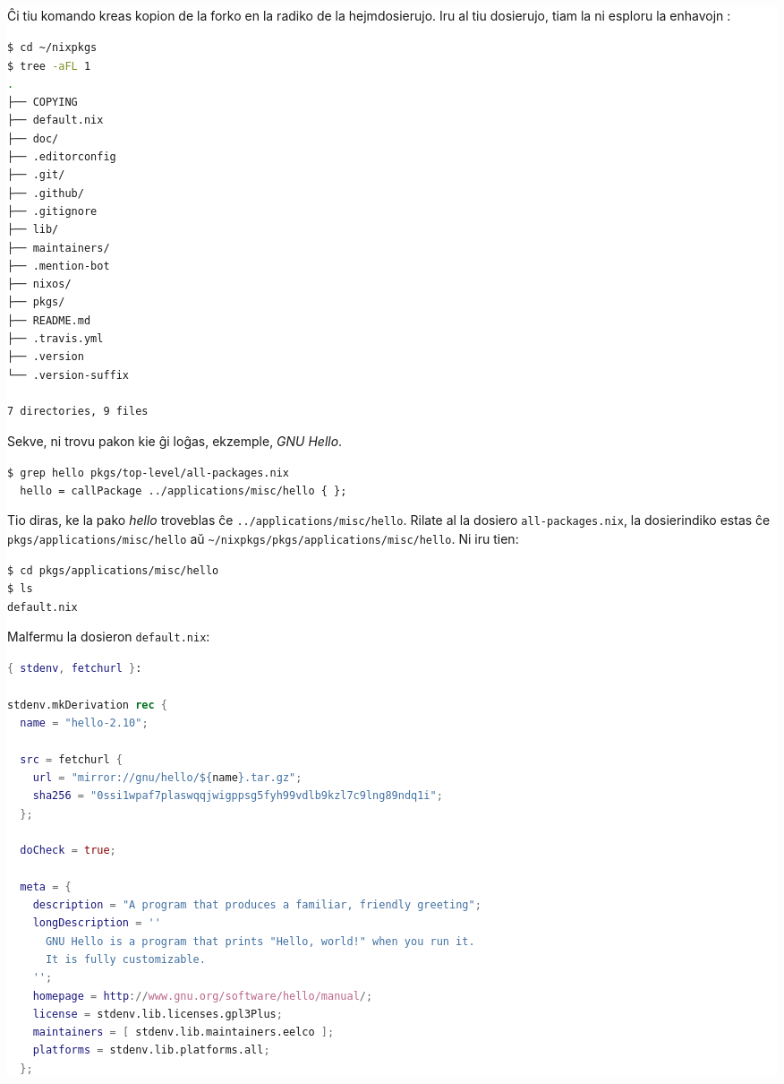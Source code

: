 Ĉi tiu komando kreas kopion de la forko en la radiko de la hejmdosierujo. Iru al tiu dosierujo, tiam
la ni esploru la enhavojn :

```bash
$ cd ~/nixpkgs
$ tree -aFL 1
.
├── COPYING
├── default.nix
├── doc/
├── .editorconfig
├── .git/
├── .github/
├── .gitignore
├── lib/
├── maintainers/
├── .mention-bot
├── nixos/
├── pkgs/
├── README.md
├── .travis.yml
├── .version
└── .version-suffix

7 directories, 9 files
```

Sekve, ni trovu pakon kie ĝi loĝas, ekzemple, *GNU Hello*.

    $ grep hello pkgs/top-level/all-packages.nix
      hello = callPackage ../applications/misc/hello { };

Tio diras, ke la pako *hello* troveblas ĉe `../applications/misc/hello`. Rilate al la dosiero
`all-packages.nix`, la dosierindiko estas ĉe `pkgs/applications/misc/hello` aŭ
`~/nixpkgs/pkgs/applications/misc/hello`. Ni iru tien:

    $ cd pkgs/applications/misc/hello
    $ ls
    default.nix

Malfermu la dosieron `default.nix`:

```nix
{ stdenv, fetchurl }:

stdenv.mkDerivation rec {
  name = "hello-2.10";

  src = fetchurl {
    url = "mirror://gnu/hello/${name}.tar.gz";
    sha256 = "0ssi1wpaf7plaswqqjwigppsg5fyh99vdlb9kzl7c9lng89ndq1i";
  };

  doCheck = true;

  meta = {
    description = "A program that produces a familiar, friendly greeting";
    longDescription = ''
      GNU Hello is a program that prints "Hello, world!" when you run it.
      It is fully customizable.
    '';
    homepage = http://www.gnu.org/software/hello/manual/;
    license = stdenv.lib.licenses.gpl3Plus;
    maintainers = [ stdenv.lib.maintainers.eelco ];
    platforms = stdenv.lib.platforms.all;
  };
```